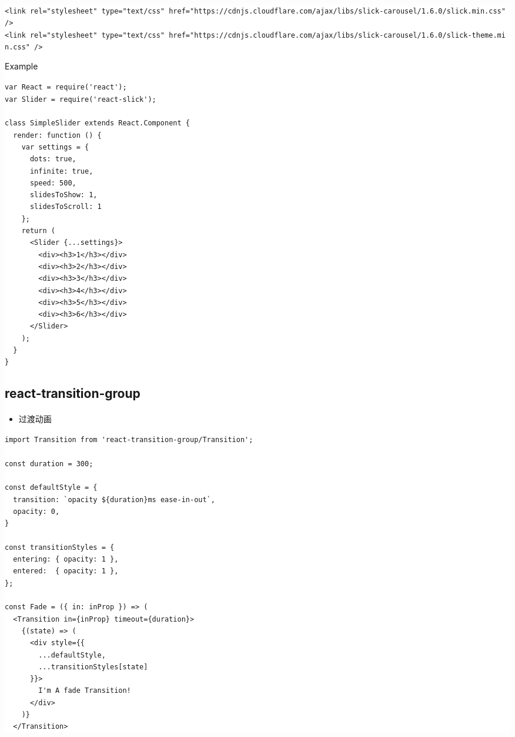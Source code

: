 ```
<link rel="stylesheet" type="text/css" href="https://cdnjs.cloudflare.com/ajax/libs/slick-carousel/1.6.0/slick.min.css" />
<link rel="stylesheet" type="text/css" href="https://cdnjs.cloudflare.com/ajax/libs/slick-carousel/1.6.0/slick-theme.min.css" />
```

Example 

```
var React = require('react');
var Slider = require('react-slick');

class SimpleSlider extends React.Component {
  render: function () {
    var settings = {
      dots: true,
      infinite: true,
      speed: 500,
      slidesToShow: 1,
      slidesToScroll: 1
    };
    return (
      <Slider {...settings}>
        <div><h3>1</h3></div>
        <div><h3>2</h3></div>
        <div><h3>3</h3></div>
        <div><h3>4</h3></div>
        <div><h3>5</h3></div>
        <div><h3>6</h3></div>
      </Slider>
    );
  }
}
```

## react-transition-group

- 过渡动画

```
import Transition from 'react-transition-group/Transition';

const duration = 300;

const defaultStyle = {
  transition: `opacity ${duration}ms ease-in-out`,
  opacity: 0,
}

const transitionStyles = {
  entering: { opacity: 1 },
  entered:  { opacity: 1 },
};

const Fade = ({ in: inProp }) => (
  <Transition in={inProp} timeout={duration}>
    {(state) => (
      <div style={{
        ...defaultStyle,
        ...transitionStyles[state]
      }}>
        I'm A fade Transition!
      </div>
    )}
  </Transition>
```